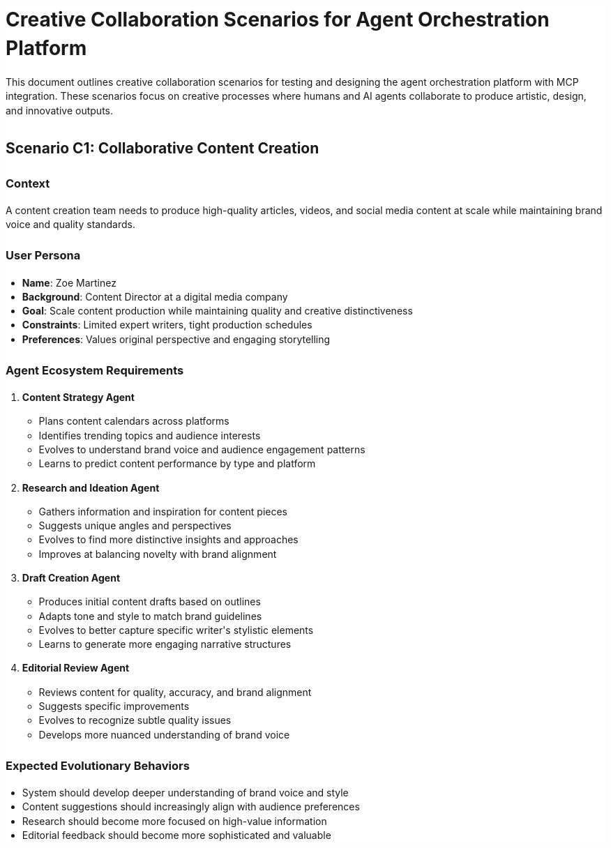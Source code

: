 # Creative Collaboration Scenarios for Agent Orchestration Platform

This document outlines creative collaboration scenarios for testing and designing the agent orchestration platform with MCP integration. These scenarios focus on creative processes where humans and AI agents collaborate to produce artistic, design, and innovative outputs.

## Scenario C1: Collaborative Content Creation

### Context
A content creation team needs to produce high-quality articles, videos, and social media content at scale while maintaining brand voice and quality standards.

### User Persona
- **Name**: Zoe Martinez
- **Background**: Content Director at a digital media company
- **Goal**: Scale content production while maintaining quality and creative distinctiveness
- **Constraints**: Limited expert writers, tight production schedules
- **Preferences**: Values original perspective and engaging storytelling

### Agent Ecosystem Requirements
1. **Content Strategy Agent**
   - Plans content calendars across platforms
   - Identifies trending topics and audience interests
   - Evolves to understand brand voice and audience engagement patterns
   - Learns to predict content performance by type and platform

2. **Research and Ideation Agent**
   - Gathers information and inspiration for content pieces
   - Suggests unique angles and perspectives
   - Evolves to find more distinctive insights and approaches
   - Improves at balancing novelty with brand alignment

3. **Draft Creation Agent**
   - Produces initial content drafts based on outlines
   - Adapts tone and style to match brand guidelines
   - Evolves to better capture specific writer's stylistic elements
   - Learns to generate more engaging narrative structures

4. **Editorial Review Agent**
   - Reviews content for quality, accuracy, and brand alignment
   - Suggests specific improvements
   - Evolves to recognize subtle quality issues
   - Develops more nuanced understanding of brand voice

### Expected Evolutionary Behaviors
- System should develop deeper understanding of brand voice and style
- Content suggestions should increasingly align with audience preferences
- Research should become more focused on high-value information
- Editorial feedback should become more sophisticated and valuable

